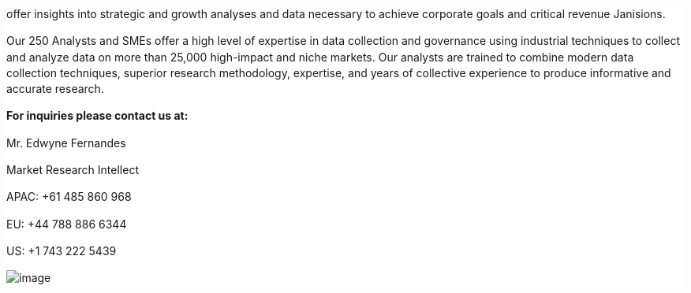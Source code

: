 offer insights into strategic and growth analyses and data necessary to achieve corporate goals and critical revenue Janisions.</p><p><span class="">Our 250 Analysts and SMEs offer a high level of expertise in data collection and governance using industrial techniques to collect and analyze data on more than 25,000 high-impact and niche markets. Our analysts are trained to combine modern data collection techniques, superior research methodology, expertise, and years of collective experience to produce informative and accurate research.</span></p><p><strong>For inquiries please contact us at:</strong></p><p>Mr. Edwyne Fernandes</p><p>Market Research Intellect</p><p>APAC: +61 485 860 968</p><p>EU: +44 788 886 6344</p><p>US: +1 743 222 5439</p>
![image](https://github.com/user-attachments/assets/eb344005-42a4-45e6-9bc1-8c33fb948ee5)
